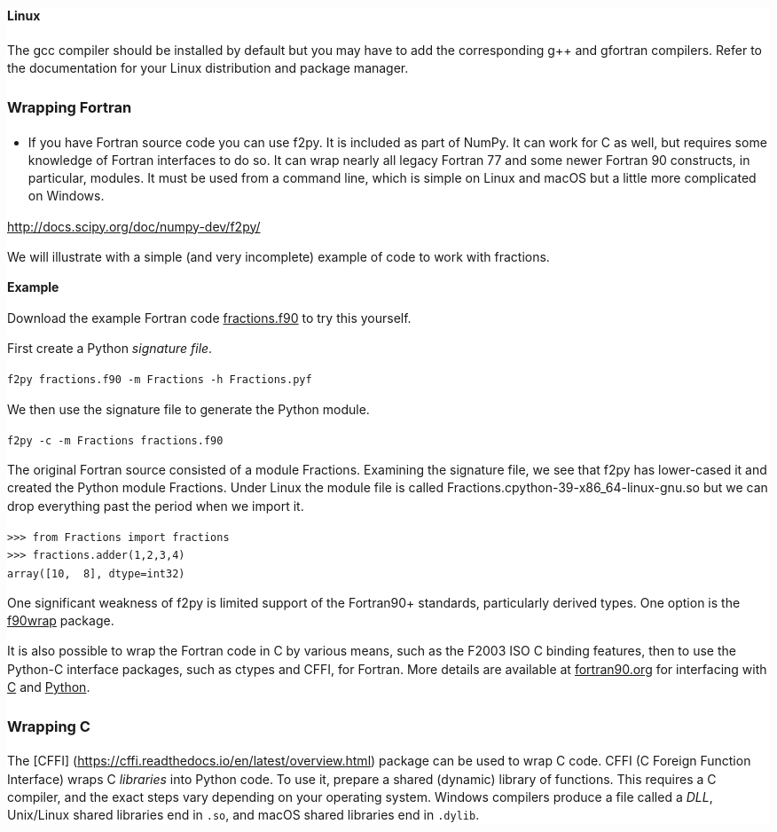 #### Linux

The gcc compiler should be installed by default but you may have to add the corresponding g++ and gfortran compilers. Refer to the documentation for your Linux distribution and package manager.

### Wrapping Fortran

* If you have Fortran source code you can use f2py.  It is included as part of NumPy.  It can work for C as well, but requires some knowledge of Fortran interfaces to do so.  It can wrap nearly all legacy Fortran 77 and some newer Fortran 90 constructs, in particular, modules. It must be used from a command line, which is simple on Linux and macOS but a little more complicated on Windows. 

http://docs.scipy.org/doc/numpy-dev/f2py/

We will illustrate with a simple (and very incomplete) example of code to work with fractions.

**Example**

Download the example Fortran code [fractions.f90](/courses/python-high-performance/codes/fractions.f90) to try this yourself.

First create a Python _signature file_.
```
f2py fractions.f90 -m Fractions -h Fractions.pyf
```
We then use the signature file to generate the Python module.
```
f2py -c -m Fractions fractions.f90 
```

The original Fortran source consisted of a module Fractions.  Examining the signature file, we see that f2py has lower-cased it and created the Python module Fractions.  Under Linux the module file is called Fractions.cpython-39-x86_64-linux-gnu.so but we can drop everything past the period when we import it.
```
>>> from Fractions import fractions
>>> fractions.adder(1,2,3,4)
array([10,  8], dtype=int32)
```
One significant weakness of f2py is limited support of the Fortran90+ standards, particularly derived types.  One option is the [f90wrap](https://github.com/jameskermode/f90wrap) package.

It is also possible to wrap the Fortran code in C by various means, such as the F2003 ISO C binding features, then to use the Python-C interface packages, such as ctypes and CFFI, for Fortran.  More details are available at [fortran90.org](https://fortran90.org) for interfacing with [C](https://www.fortran90.org/src/best-practices.html#interfacing-with-c) and [Python](https://www.fortran90.org/src/best-practices.html#interfacing-with-python).

### Wrapping C

The [CFFI] (https://cffi.readthedocs.io/en/latest/overview.html) package can be used to wrap C code.  CFFI (C Foreign Function Interface) wraps C _libraries_ into Python code. To use it, prepare a shared (dynamic) library of functions.  This requires a C compiler, and the exact steps vary depending on your operating system.  Windows compilers produce a file called a _DLL_, Unix/Linux shared libraries end in `.so`, and macOS shared libraries end in `.dylib`.  
